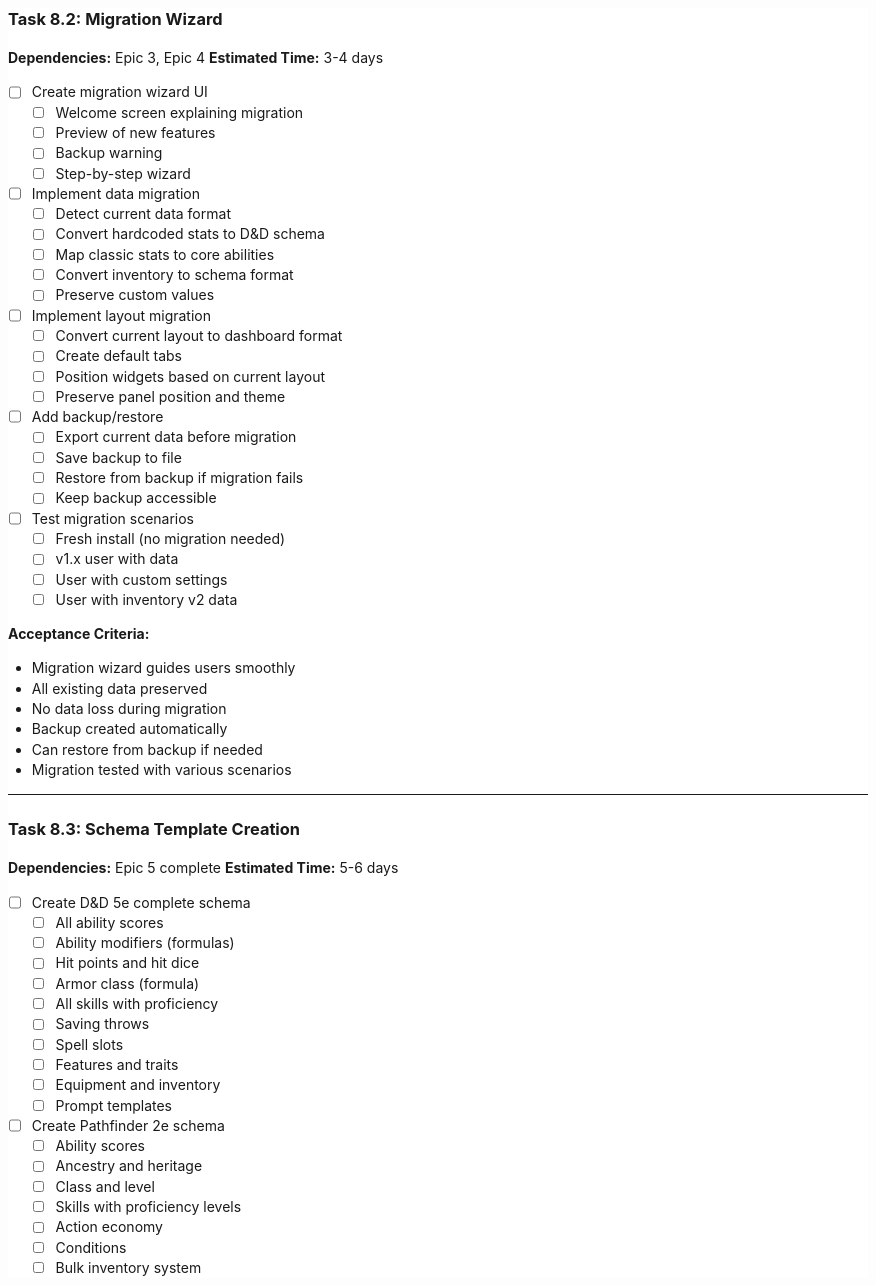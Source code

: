 ### Task 8.2: Migration Wizard
**Dependencies:** Epic 3, Epic 4
**Estimated Time:** 3-4 days

- [ ] Create migration wizard UI
  - [ ] Welcome screen explaining migration
  - [ ] Preview of new features
  - [ ] Backup warning
  - [ ] Step-by-step wizard
- [ ] Implement data migration
  - [ ] Detect current data format
  - [ ] Convert hardcoded stats to D&D schema
  - [ ] Map classic stats to core abilities
  - [ ] Convert inventory to schema format
  - [ ] Preserve custom values
- [ ] Implement layout migration
  - [ ] Convert current layout to dashboard format
  - [ ] Create default tabs
  - [ ] Position widgets based on current layout
  - [ ] Preserve panel position and theme
- [ ] Add backup/restore
  - [ ] Export current data before migration
  - [ ] Save backup to file
  - [ ] Restore from backup if migration fails
  - [ ] Keep backup accessible
- [ ] Test migration scenarios
  - [ ] Fresh install (no migration needed)
  - [ ] v1.x user with data
  - [ ] User with custom settings
  - [ ] User with inventory v2 data

**Acceptance Criteria:**
- Migration wizard guides users smoothly
- All existing data preserved
- No data loss during migration
- Backup created automatically
- Can restore from backup if needed
- Migration tested with various scenarios

---

### Task 8.3: Schema Template Creation
**Dependencies:** Epic 5 complete
**Estimated Time:** 5-6 days

- [ ] Create D&D 5e complete schema
  - [ ] All ability scores
  - [ ] Ability modifiers (formulas)
  - [ ] Hit points and hit dice
  - [ ] Armor class (formula)
  - [ ] All skills with proficiency
  - [ ] Saving throws
  - [ ] Spell slots
  - [ ] Features and traits
  - [ ] Equipment and inventory
  - [ ] Prompt templates
- [ ] Create Pathfinder 2e schema
  - [ ] Ability scores
  - [ ] Ancestry and heritage
  - [ ] Class and level
  - [ ] Skills with proficiency levels
  - [ ] Action economy
  - [ ] Conditions
  - [ ] Bulk inventory system